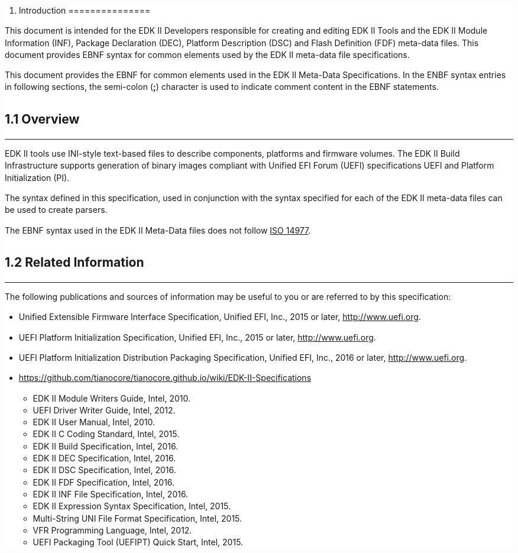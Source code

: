 1. Introduction
===============

This document is intended for the EDK II Developers responsible for
creating and editing EDK II Tools and the EDK II Module Information
(INF), Package Declaration (DEC), Platform Description (DSC) and Flash
Definition (FDF) meta-data files. This document provides EBNF
syntax for common elements used by the EDK II meta-data file
specifications.

This document provides the EBNF for common elements used in the EDK II
Meta-Data Specifications. In the ENBF syntax entries in following
sections, the semi-colon (**;**) character is used to indicate comment
content in the EBNF statements.

## 1.1 Overview
---------------

EDK II tools use INI-style text-based files to describe components,
platforms and firmware volumes. The EDK II Build Infrastructure supports
generation of binary images compliant with Unified EFI Forum (UEFI)
specifications UEFI and Platform Initialization (PI).

The syntax defined in this specification, used in conjunction with the
syntax specified for each of the EDK II meta-data files can be used to
create parsers.

The EBNF syntax used in the EDK II Meta-Data files does not follow [ISO
14977](http://www.cl.cam.ac.uk/~mgk25/iso-14977.pdf).

## 1.2 Related Information
--------------------------

The following publications and sources of information may be useful to
you or are referred to by this specification:

-   Unified Extensible Firmware Interface Specification, Unified EFI,
    Inc., 2015 or later, <http://www.uefi.org>.

-   UEFI Platform Initialization Specification, Unified EFI, Inc., 2015
    or later, <http://www.uefi.org>.

-   UEFI Platform Initialization Distribution Packaging Specification,
    Unified EFI, Inc., 2016 or later, <http://www.uefi.org>.

-   <https://github.com/tianocore/tianocore.github.io/wiki/EDK-II-Specifications>

    -   EDK II Module Writers Guide, Intel, 2010.
    -   UEFI Driver Writer Guide, Intel, 2012.
    -   EDK II User Manual, Intel, 2010.
    -   EDK II C Coding Standard, Intel, 2015.
    -   EDK II Build Specification, Intel, 2016.
    -   EDK II DEC Specification, Intel, 2016.
    -   EDK II DSC Specification, Intel, 2016.
    -   EDK II FDF Specification, Intel, 2016.
    -   EDK II INF File Specification, Intel, 2016.
    -   EDK II Expression Syntax Specification, Intel, 2015.
    -   Multi-String UNI File Format Specification, Intel, 2015.
    -   VFR Programming Language, Intel, 2012.
    -   UEFI Packaging Tool (UEFIPT) Quick Start, Intel, 2015.
